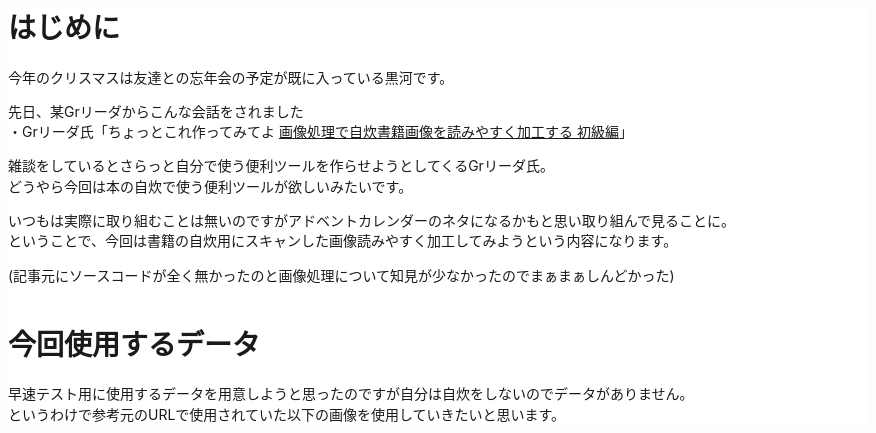 # はじめに
今年のクリスマスは友達との忘年会の予定が既に入っている黒河です。  

先日、某Grリーダからこんな会話をされました  
・Grリーダ氏「ちょっとこれ作ってみてよ [画像処理で自炊書籍画像を読みやすく加工する 初級編](https://qiita.com/suzuna-honda/items/32920191f775cb2f26bf#:~:text=Organization-,%E7%94%BB%E5%83%8F%E5%87%A6%E7%90%86%E3%81%A7%E8%87%AA%E7%82%8A%E6%9B%B8%E7%B1%8D%E7%94%BB%E5%83%8F%E3%82%92%E8%AA%AD%E3%81%BF%E3%82%84%E3%81%99%E3%81%8F%E5%8A%A0%E5%B7%A5%E3%81%99%E3%82%8B%20%E5%88%9D%E7%B4%9A%E7%B7%A8,-iOS)」  

雑談をしているとさらっと自分で使う便利ツールを作らせようとしてくるGrリーダ氏。  
どうやら今回は本の自炊で使う便利ツールが欲しいみたいです。  

いつもは実際に取り組むことは無いのですがアドベントカレンダーのネタになるかもと思い取り組んで見ることに。  
ということで、今回は書籍の自炊用にスキャンした画像読みやすく加工してみようという内容になります。  

(記事元にソースコードが全く無かったのと画像処理について知見が少なかったのでまぁまぁしんどかった)

# 今回使用するデータ  
早速テスト用に使用するデータを用意しようと思ったのですが自分は自炊をしないのでデータがありません。  
というわけで参考元のURLで使用されていた以下の画像を使用していきたいと思います。